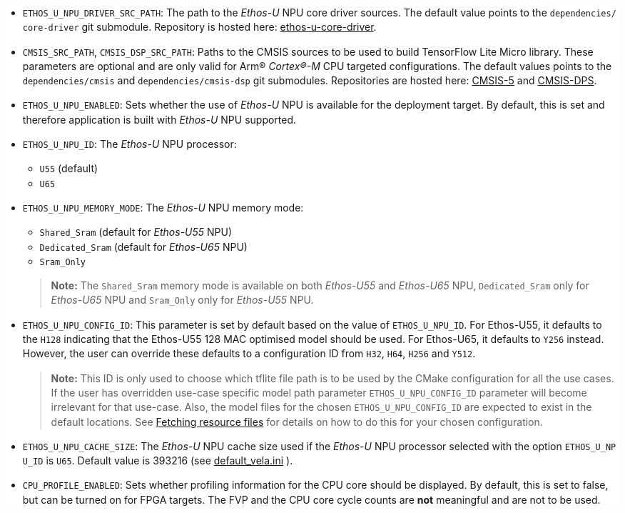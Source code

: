- `ETHOS_U_NPU_DRIVER_SRC_PATH`: The path to the *Ethos-U* NPU core driver sources. The default value points to the
  `dependencies/core-driver` git submodule. Repository is hosted here:
  [ethos-u-core-driver](https://review.mlplatform.org/plugins/gitiles/ml/ethos-u/ethos-u-core-driver).

- `CMSIS_SRC_PATH`, `CMSIS_DSP_SRC_PATH`: Paths to the CMSIS sources to be used to build TensorFlow Lite Micro library.
  These parameters are optional and are only valid for Arm® *Cortex®-M* CPU targeted configurations.  The default values
  points to the `dependencies/cmsis` and `dependencies/cmsis-dsp` git submodules.  Repositories are hosted here:
  [CMSIS-5](https://github.com/ARM-software/CMSIS_5.git) and [CMSIS-DPS](https://github.com/ARM-software/CMSIS-DSP).

- `ETHOS_U_NPU_ENABLED`: Sets whether the use of *Ethos-U* NPU is available for the deployment target. By default, this
  is set and therefore application is built with *Ethos-U* NPU supported.

- `ETHOS_U_NPU_ID`: The *Ethos-U* NPU processor:
  - `U55` (default)
  - `U65`

- `ETHOS_U_NPU_MEMORY_MODE`:  The *Ethos-U* NPU memory mode:
  - `Shared_Sram` (default for *Ethos-U55* NPU)
  - `Dedicated_Sram` (default for *Ethos-U65* NPU)
  - `Sram_Only`

  > **Note:** The `Shared_Sram` memory mode is available on both *Ethos-U55* and *Ethos-U65* NPU, `Dedicated_Sram` only
  > for *Ethos-U65* NPU and `Sram_Only` only for *Ethos-U55* NPU.

- `ETHOS_U_NPU_CONFIG_ID`: This parameter is set by default based on the value of `ETHOS_U_NPU_ID`.
  For Ethos-U55, it defaults to the `H128` indicating that the Ethos-U55 128 MAC optimised model
  should be used. For Ethos-U65, it defaults to `Y256` instead. However, the user can override these
  defaults to a configuration ID from `H32`, `H64`, `H256` and `Y512`.

  > **Note:** This ID is only used to choose which tflite file path is to be used by the CMake
  > configuration for all the use cases. If the user has overridden use-case specific model path
  > parameter `ETHOS_U_NPU_CONFIG_ID` parameter will become irrelevant for that use-case. Also, the
  > model files for the chosen `ETHOS_U_NPU_CONFIG_ID` are expected to exist in the default locations.
  > See [Fetching resource files](./building.md#fetching-resource-files) for details on how to do this for your
  > chosen configuration.

- `ETHOS_U_NPU_CACHE_SIZE`: The *Ethos-U* NPU cache size used if the *Ethos-U* NPU processor selected with the option
  `ETHOS_U_NPU_ID` is `U65`. Default value is 393216 (see [default_vela.ini](../../scripts/vela/default_vela.ini) ).

- `CPU_PROFILE_ENABLED`: Sets whether profiling information for the CPU core should be displayed. By default, this is
  set to false, but can be turned on for FPGA targets. The FVP and the CPU core cycle counts are **not** meaningful and
  are not to be used.
